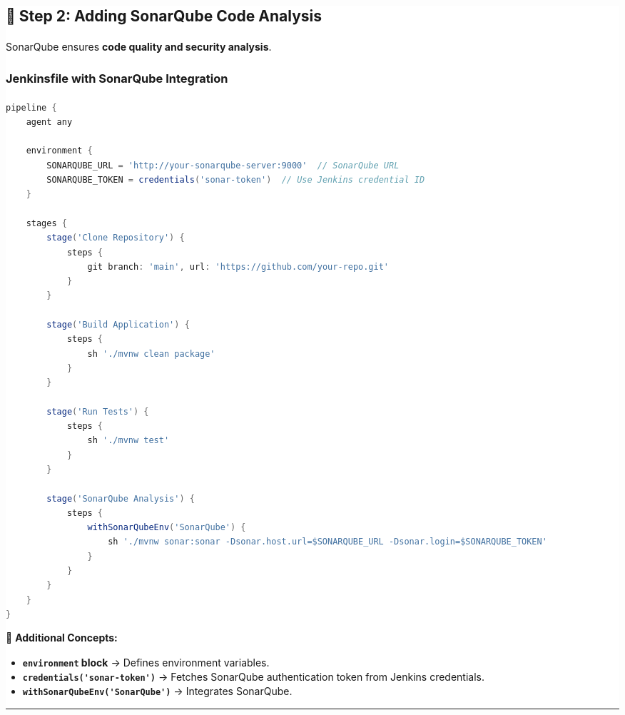 
## **🔹 Step 2: Adding SonarQube Code Analysis**

SonarQube ensures **code quality and security analysis**.

### **Jenkinsfile with SonarQube Integration**

```groovy
pipeline {
    agent any

    environment {
        SONARQUBE_URL = 'http://your-sonarqube-server:9000'  // SonarQube URL
        SONARQUBE_TOKEN = credentials('sonar-token')  // Use Jenkins credential ID
    }

    stages {
        stage('Clone Repository') {
            steps {
                git branch: 'main', url: 'https://github.com/your-repo.git'
            }
        }

        stage('Build Application') {
            steps {
                sh './mvnw clean package'
            }
        }

        stage('Run Tests') {
            steps {
                sh './mvnw test'
            }
        }

        stage('SonarQube Analysis') {
            steps {
                withSonarQubeEnv('SonarQube') {
                    sh './mvnw sonar:sonar -Dsonar.host.url=$SONARQUBE_URL -Dsonar.login=$SONARQUBE_TOKEN'
                }
            }
        }
    }
}
```

🔹 **Additional Concepts:**

- **`environment` block** → Defines environment variables.
- **`credentials('sonar-token')`** → Fetches SonarQube authentication token from Jenkins credentials.
- **`withSonarQubeEnv('SonarQube')`** → Integrates SonarQube.

---